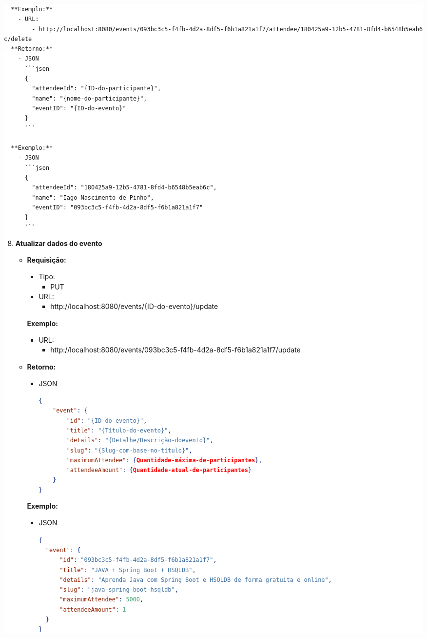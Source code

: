       **Exemplo:**
        - URL:
            - http://localhost:8080/events/093bc3c5-f4fb-4d2a-8df5-f6b1a821a1f7/attendee/180425a9-12b5-4781-8fd4-b6548b5eab6c/delete
    - **Retorno:**
        - JSON
          ```json
          {
            "attendeeId": "{ID-do-participante}",
            "name": "{nome-do-participante}",
            "eventID": "{ID-do-evento}"
          }
          ```

      **Exemplo:**
        - JSON
          ```json
          {
            "attendeeId": "180425a9-12b5-4781-8fd4-b6548b5eab6c",
            "name": "Iago Nascimento de Pinho",
            "eventID": "093bc3c5-f4fb-4d2a-8df5-f6b1a821a1f7"
          }
          ```
          
8. **Atualizar dados do evento**
    - **Requisição:**
        - Tipo:
            - PUT
        - URL:
            - http://localhost:8080/events/{ID-do-evento}/update

      **Exemplo:**
        - URL:
            - http://localhost:8080/events/093bc3c5-f4fb-4d2a-8df5-f6b1a821a1f7/update
    - **Retorno:**
        - JSON
          ```json
          {
              "event": {
                  "id": "{ID-do-evento}",
                  "title": "{Título-do-evento}",
                  "details": "{Detalhe/Descrição-doevento}",
                  "slug": "{Slug-com-base-no-título}",
                  "maximumAttendee": {Quantidade-máxima-de-participantes},
                  "attendeeAmount": {Quantidade-atual-de-participantes}
              }
          }
          ```

      **Exemplo:**
        - JSON
          ```json
          {
            "event": {
                "id": "093bc3c5-f4fb-4d2a-8df5-f6b1a821a1f7",
                "title": "JAVA + Spring Boot + HSQLDB",
                "details": "Aprenda Java com Spring Boot e HSQLDB de forma gratuita e online",
                "slug": "java-spring-boot-hsqldb",
                "maximumAttendee": 5000,
                "attendeeAmount": 1
            }
          }
          ```
          